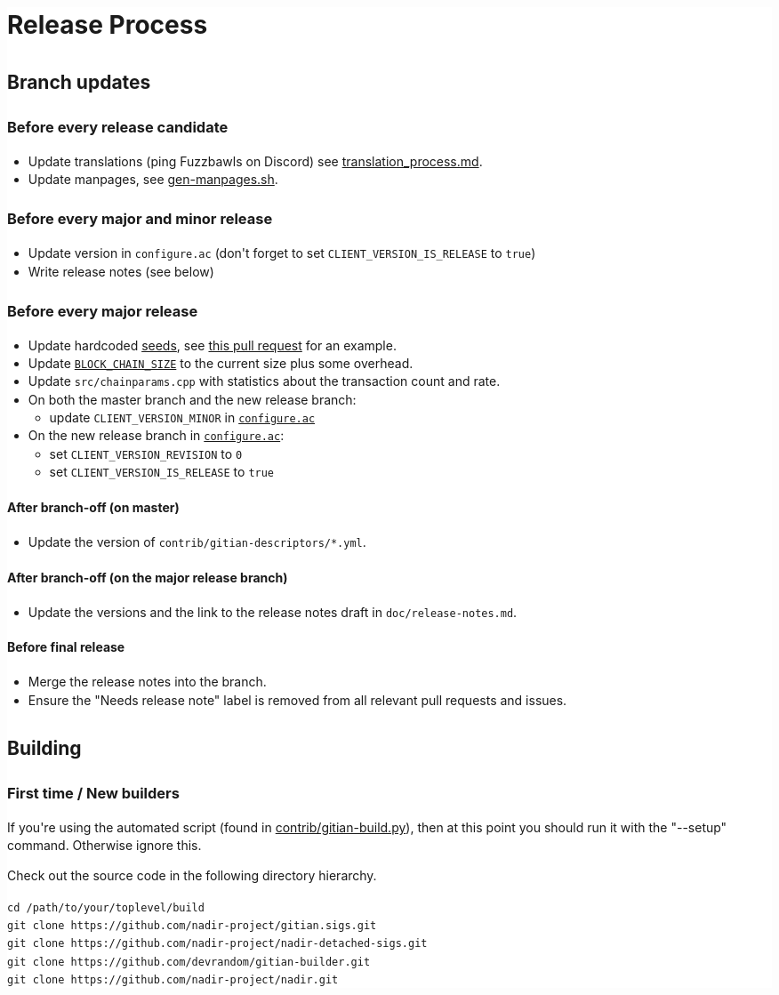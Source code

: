Release Process
====================

## Branch updates

### Before every release candidate

* Update translations (ping Fuzzbawls on Discord) see [translation_process.md](https://github.com/NADIR-Project/NADIR/blob/master/doc/translation_process.md#synchronising-translations).
* Update manpages, see [gen-manpages.sh](https://github.com/nadir-project/nadir/blob/master/contrib/devtools/README.md#gen-manpagessh).

### Before every major and minor release

* Update version in `configure.ac` (don't forget to set `CLIENT_VERSION_IS_RELEASE` to `true`)
* Write release notes (see below)

### Before every major release

* Update hardcoded [seeds](/contrib/seeds/README.md), see [this pull request](https://github.com/bitcoin/bitcoin/pull/7415) for an example.
* Update [`BLOCK_CHAIN_SIZE`](/src/qt/intro.cpp) to the current size plus some overhead.
* Update `src/chainparams.cpp` with statistics about the transaction count and rate.
* On both the master branch and the new release branch:
  - update `CLIENT_VERSION_MINOR` in [`configure.ac`](../configure.ac)
* On the new release branch in [`configure.ac`](../configure.ac):
  - set `CLIENT_VERSION_REVISION` to `0`
  - set `CLIENT_VERSION_IS_RELEASE` to `true`


#### After branch-off (on master)

- Update the version of `contrib/gitian-descriptors/*.yml`.

#### After branch-off (on the major release branch)

- Update the versions and the link to the release notes draft in `doc/release-notes.md`.

#### Before final release

- Merge the release notes into the branch.
- Ensure the "Needs release note" label is removed from all relevant pull requests and issues.


## Building

### First time / New builders

If you're using the automated script (found in [contrib/gitian-build.py](/contrib/gitian-build.py)), then at this point you should run it with the "--setup" command. Otherwise ignore this.

Check out the source code in the following directory hierarchy.

    cd /path/to/your/toplevel/build
    git clone https://github.com/nadir-project/gitian.sigs.git
    git clone https://github.com/nadir-project/nadir-detached-sigs.git
    git clone https://github.com/devrandom/gitian-builder.git
    git clone https://github.com/nadir-project/nadir.git
